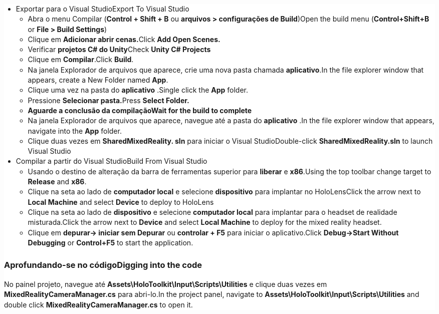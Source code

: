 * <span data-ttu-id="6c3d2-166">Exportar para o Visual Studio</span><span class="sxs-lookup"><span data-stu-id="6c3d2-166">Export To Visual Studio</span></span>
    * <span data-ttu-id="6c3d2-167">Abra o menu Compilar (**Control + Shift + B** ou **arquivos > configurações de Build**)</span><span class="sxs-lookup"><span data-stu-id="6c3d2-167">Open the build menu (**Control+Shift+B** or **File > Build Settings**)</span></span>
    * <span data-ttu-id="6c3d2-168">Clique em **Adicionar abrir cenas.**</span><span class="sxs-lookup"><span data-stu-id="6c3d2-168">Click **Add Open Scenes.**</span></span>
    * <span data-ttu-id="6c3d2-169">Verificar **projetos C# do Unity**</span><span class="sxs-lookup"><span data-stu-id="6c3d2-169">Check **Unity C# Projects**</span></span>
    * <span data-ttu-id="6c3d2-170">Clique em **Compilar**.</span><span class="sxs-lookup"><span data-stu-id="6c3d2-170">Click **Build**.</span></span>
    * <span data-ttu-id="6c3d2-171">Na janela Explorador de arquivos que aparece, crie uma nova pasta chamada **aplicativo**.</span><span class="sxs-lookup"><span data-stu-id="6c3d2-171">In the file explorer window that appears, create a New Folder named **App**.</span></span>
    * <span data-ttu-id="6c3d2-172">Clique uma vez na pasta do **aplicativo** .</span><span class="sxs-lookup"><span data-stu-id="6c3d2-172">Single click the **App** folder.</span></span>
    * <span data-ttu-id="6c3d2-173">Pressione **Selecionar pasta.**</span><span class="sxs-lookup"><span data-stu-id="6c3d2-173">Press **Select Folder.**</span></span>
    * <span data-ttu-id="6c3d2-174">**Aguarde a conclusão da compilação**</span><span class="sxs-lookup"><span data-stu-id="6c3d2-174">**Wait for the build to complete**</span></span>
    * <span data-ttu-id="6c3d2-175">Na janela Explorador de arquivos que aparece, navegue até a pasta do **aplicativo** .</span><span class="sxs-lookup"><span data-stu-id="6c3d2-175">In the file explorer window that appears, navigate into the **App** folder.</span></span>
    * <span data-ttu-id="6c3d2-176">Clique duas vezes em **SharedMixedReality. sln** para iniciar o Visual Studio</span><span class="sxs-lookup"><span data-stu-id="6c3d2-176">Double-click **SharedMixedReality.sln** to launch Visual Studio</span></span>
* <span data-ttu-id="6c3d2-177">Compilar a partir do Visual Studio</span><span class="sxs-lookup"><span data-stu-id="6c3d2-177">Build From Visual Studio</span></span>
    * <span data-ttu-id="6c3d2-178">Usando o destino de alteração da barra de ferramentas superior para **liberar** e **x86**.</span><span class="sxs-lookup"><span data-stu-id="6c3d2-178">Using the top toolbar change target to **Release** and **x86**.</span></span>
    * <span data-ttu-id="6c3d2-179">Clique na seta ao lado de **computador local** e selecione **dispositivo** para implantar no HoloLens</span><span class="sxs-lookup"><span data-stu-id="6c3d2-179">Click the arrow next to **Local Machine** and select **Device** to deploy to HoloLens</span></span>
    * <span data-ttu-id="6c3d2-180">Clique na seta ao lado de **dispositivo** e selecione **computador local** para implantar para o headset de realidade misturada.</span><span class="sxs-lookup"><span data-stu-id="6c3d2-180">Click the arrow next to **Device** and select **Local Machine** to deploy for the mixed reality headset.</span></span>
    * <span data-ttu-id="6c3d2-181">Clique em **depurar-> iniciar sem Depurar** ou **controlar + F5** para iniciar o aplicativo.</span><span class="sxs-lookup"><span data-stu-id="6c3d2-181">Click **Debug->Start Without Debugging** or **Control+F5** to start the application.</span></span>

### <a name="digging-into-the-code"></a><span data-ttu-id="6c3d2-182">Aprofundando-se no código</span><span class="sxs-lookup"><span data-stu-id="6c3d2-182">Digging into the code</span></span>

<span data-ttu-id="6c3d2-183">No painel projeto, navegue até **Assets\HoloToolkit\Input\Scripts\Utilities** e clique duas vezes em **MixedRealityCameraManager.cs** para abri-lo.</span><span class="sxs-lookup"><span data-stu-id="6c3d2-183">In the project panel, navigate to **Assets\HoloToolkit\Input\Scripts\Utilities** and double click **MixedRealityCameraManager.cs** to open it.</span></span>
